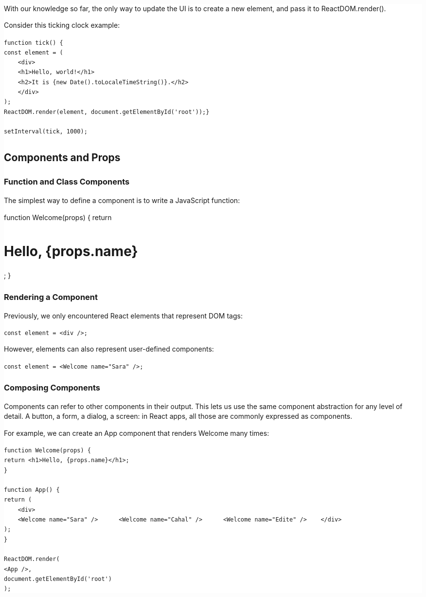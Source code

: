 With our knowledge so far, the only way to update the UI is to create a new element, and pass it to ReactDOM.render().

Consider this ticking clock example:

    function tick() {
    const element = (
        <div>
        <h1>Hello, world!</h1>
        <h2>It is {new Date().toLocaleTimeString()}.</h2>
        </div>
    );
    ReactDOM.render(element, document.getElementById('root'));}

    setInterval(tick, 1000);

## Components and Props

### Function and Class Components

The simplest way to define a component is to write a JavaScript function:

function Welcome(props) {
  return <h1>Hello, {props.name}</h1>;
}

### Rendering a Component

Previously, we only encountered React elements that represent DOM tags:

    const element = <div />;

However, elements can also represent user-defined components:

    const element = <Welcome name="Sara" />;

### Composing Components

Components can refer to other components in their output. This lets us use the same component abstraction for any level of detail. A button, a form, a dialog, a screen: in React apps, all those are commonly expressed as components.

For example, we can create an App component that renders Welcome many times:

    function Welcome(props) {
    return <h1>Hello, {props.name}</h1>;
    }

    function App() {
    return (
        <div>
        <Welcome name="Sara" />      <Welcome name="Cahal" />      <Welcome name="Edite" />    </div>
    );
    }

    ReactDOM.render(
    <App />,
    document.getElementById('root')
    );
